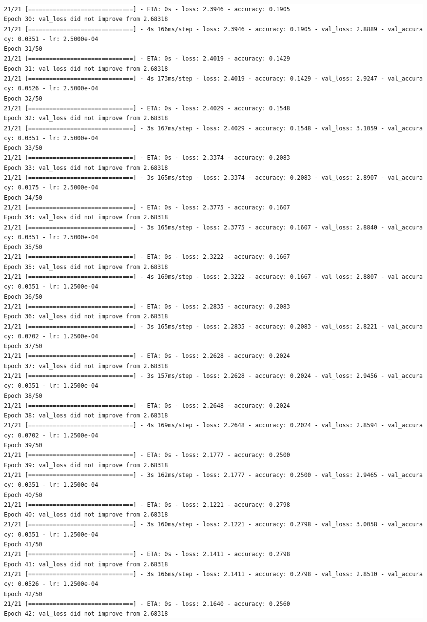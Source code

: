 ```
21/21 [==============================] - ETA: 0s - loss: 2.3946 - accuracy: 0.1905
Epoch 30: val_loss did not improve from 2.68318
21/21 [==============================] - 4s 166ms/step - loss: 2.3946 - accuracy: 0.1905 - val_loss: 2.8889 - val_accuracy: 0.0351 - lr: 2.5000e-04
Epoch 31/50
21/21 [==============================] - ETA: 0s - loss: 2.4019 - accuracy: 0.1429    
Epoch 31: val_loss did not improve from 2.68318
21/21 [==============================] - 4s 173ms/step - loss: 2.4019 - accuracy: 0.1429 - val_loss: 2.9247 - val_accuracy: 0.0526 - lr: 2.5000e-04
Epoch 32/50
21/21 [==============================] - ETA: 0s - loss: 2.4029 - accuracy: 0.1548    
Epoch 32: val_loss did not improve from 2.68318
21/21 [==============================] - 3s 167ms/step - loss: 2.4029 - accuracy: 0.1548 - val_loss: 3.1059 - val_accuracy: 0.0351 - lr: 2.5000e-04
Epoch 33/50
21/21 [==============================] - ETA: 0s - loss: 2.3374 - accuracy: 0.2083
Epoch 33: val_loss did not improve from 2.68318
21/21 [==============================] - 3s 165ms/step - loss: 2.3374 - accuracy: 0.2083 - val_loss: 2.8907 - val_accuracy: 0.0175 - lr: 2.5000e-04
Epoch 34/50
21/21 [==============================] - ETA: 0s - loss: 2.3775 - accuracy: 0.1607
Epoch 34: val_loss did not improve from 2.68318
21/21 [==============================] - 3s 165ms/step - loss: 2.3775 - accuracy: 0.1607 - val_loss: 2.8840 - val_accuracy: 0.0351 - lr: 2.5000e-04
Epoch 35/50
21/21 [==============================] - ETA: 0s - loss: 2.3222 - accuracy: 0.1667
Epoch 35: val_loss did not improve from 2.68318
21/21 [==============================] - 4s 169ms/step - loss: 2.3222 - accuracy: 0.1667 - val_loss: 2.8807 - val_accuracy: 0.0351 - lr: 1.2500e-04
Epoch 36/50
21/21 [==============================] - ETA: 0s - loss: 2.2835 - accuracy: 0.2083
Epoch 36: val_loss did not improve from 2.68318
21/21 [==============================] - 3s 165ms/step - loss: 2.2835 - accuracy: 0.2083 - val_loss: 2.8221 - val_accuracy: 0.0702 - lr: 1.2500e-04
Epoch 37/50
21/21 [==============================] - ETA: 0s - loss: 2.2628 - accuracy: 0.2024
Epoch 37: val_loss did not improve from 2.68318
21/21 [==============================] - 3s 157ms/step - loss: 2.2628 - accuracy: 0.2024 - val_loss: 2.9456 - val_accuracy: 0.0351 - lr: 1.2500e-04
Epoch 38/50
21/21 [==============================] - ETA: 0s - loss: 2.2648 - accuracy: 0.2024
Epoch 38: val_loss did not improve from 2.68318
21/21 [==============================] - 4s 169ms/step - loss: 2.2648 - accuracy: 0.2024 - val_loss: 2.8594 - val_accuracy: 0.0702 - lr: 1.2500e-04
Epoch 39/50
21/21 [==============================] - ETA: 0s - loss: 2.1777 - accuracy: 0.2500
Epoch 39: val_loss did not improve from 2.68318
21/21 [==============================] - 3s 162ms/step - loss: 2.1777 - accuracy: 0.2500 - val_loss: 2.9465 - val_accuracy: 0.0351 - lr: 1.2500e-04
Epoch 40/50
21/21 [==============================] - ETA: 0s - loss: 2.1221 - accuracy: 0.2798
Epoch 40: val_loss did not improve from 2.68318
21/21 [==============================] - 3s 160ms/step - loss: 2.1221 - accuracy: 0.2798 - val_loss: 3.0058 - val_accuracy: 0.0351 - lr: 1.2500e-04
Epoch 41/50
21/21 [==============================] - ETA: 0s - loss: 2.1411 - accuracy: 0.2798
Epoch 41: val_loss did not improve from 2.68318
21/21 [==============================] - 3s 166ms/step - loss: 2.1411 - accuracy: 0.2798 - val_loss: 2.8510 - val_accuracy: 0.0526 - lr: 1.2500e-04
Epoch 42/50
21/21 [==============================] - ETA: 0s - loss: 2.1640 - accuracy: 0.2560
Epoch 42: val_loss did not improve from 2.68318
```